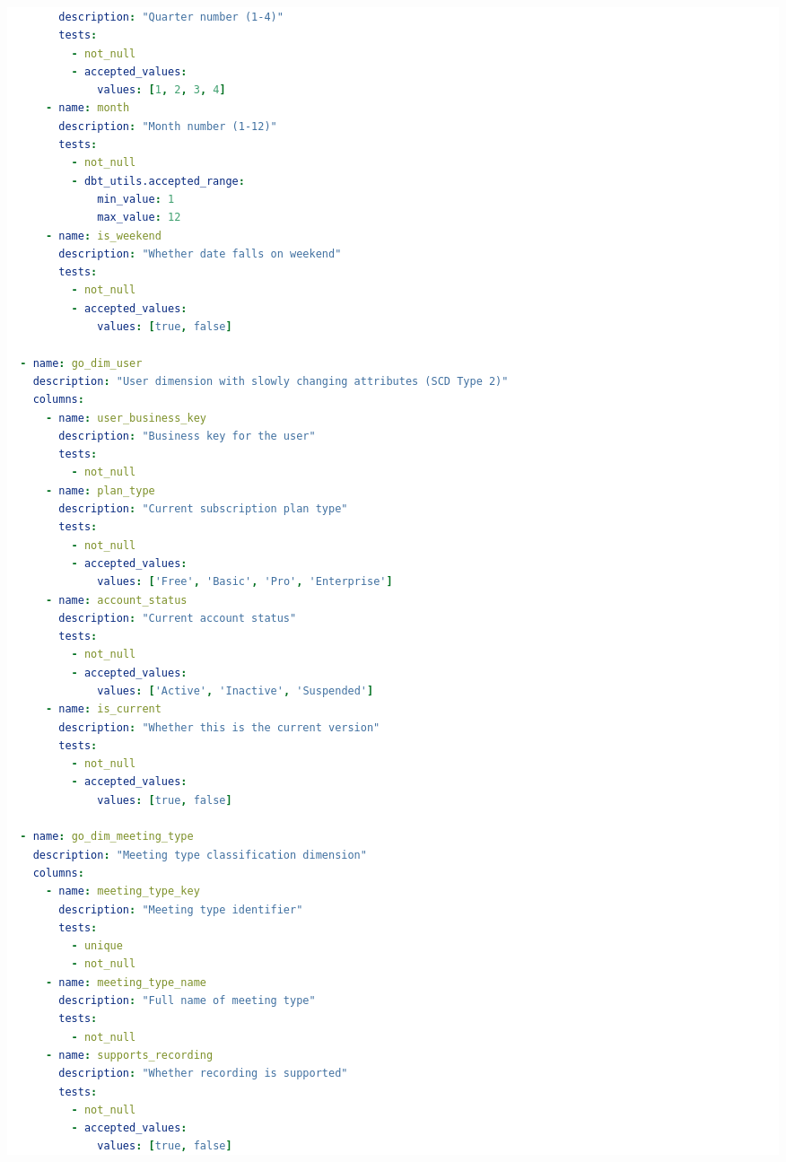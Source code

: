 ```yaml
        description: "Quarter number (1-4)"
        tests:
          - not_null
          - accepted_values:
              values: [1, 2, 3, 4]
      - name: month
        description: "Month number (1-12)"
        tests:
          - not_null
          - dbt_utils.accepted_range:
              min_value: 1
              max_value: 12
      - name: is_weekend
        description: "Whether date falls on weekend"
        tests:
          - not_null
          - accepted_values:
              values: [true, false]

  - name: go_dim_user
    description: "User dimension with slowly changing attributes (SCD Type 2)"
    columns:
      - name: user_business_key
        description: "Business key for the user"
        tests:
          - not_null
      - name: plan_type
        description: "Current subscription plan type"
        tests:
          - not_null
          - accepted_values:
              values: ['Free', 'Basic', 'Pro', 'Enterprise']
      - name: account_status
        description: "Current account status"
        tests:
          - not_null
          - accepted_values:
              values: ['Active', 'Inactive', 'Suspended']
      - name: is_current
        description: "Whether this is the current version"
        tests:
          - not_null
          - accepted_values:
              values: [true, false]

  - name: go_dim_meeting_type
    description: "Meeting type classification dimension"
    columns:
      - name: meeting_type_key
        description: "Meeting type identifier"
        tests:
          - unique
          - not_null
      - name: meeting_type_name
        description: "Full name of meeting type"
        tests:
          - not_null
      - name: supports_recording
        description: "Whether recording is supported"
        tests:
          - not_null
          - accepted_values:
              values: [true, false]
```